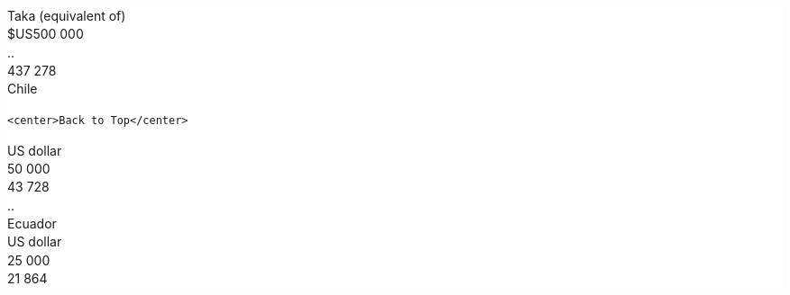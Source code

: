   </td>
  <td colspan="1" align="left">
    <div>Taka (equivalent of)</div>

  </td>
  <td colspan="1" align="center">
    <div>$US500 000</div>

  </td>
  <td colspan="1" align="center">
    <div>..</div>

  </td>
  <td colspan="1" align="center">
    <div>437 278</div>

  </td>
</tr>
<tr align="left">
  <td colspan="1" align="left">
    <div>Chile</div>

    <center>Back to Top</center>

  </td>
  <td colspan="1" align="left">
    <div>US dollar</div>

  </td>
  <td colspan="1" align="center">
    <div>50 000</div>

  </td>
  <td colspan="1" align="center">
    <div>43 728</div>

  </td>
  <td colspan="1" align="center">
    <div>..</div>

  </td>
</tr>
<tr align="left">
  <td colspan="1" align="left">
    <div>Ecuador</div>

  </td>
  <td colspan="1" align="left">
    <div>US dollar</div>

  </td>
  <td colspan="1" align="center">
    <div>25 000</div>

  </td>
  <td colspan="1" align="center">
    <div>21 864</div>
